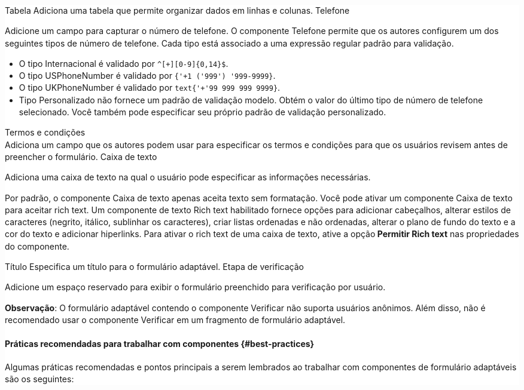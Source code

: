    <td>Tabela</td> 
   <td>Adiciona uma tabela que permite organizar dados em linhas e colunas. </td> 
  </tr> 
  <tr> 
   <td>Telefone</td> 
   <td><p>Adicione um campo para capturar o número de telefone. O componente Telefone permite que os autores configurem um dos seguintes tipos de número de telefone. Cada tipo está associado a uma expressão regular padrão para validação.</p> 
    <ul> 
     <li>O tipo Internacional é validado por <code>^[+][0-9]{0,14}$</code>.</li> 
     <li>O tipo USPhoneNumber é validado por <code>{'+1 ('999') '999-9999}</code>.</li> 
     <li>O tipo UKPhoneNumber é validado por <code>text{'+'99 999 999 9999}</code>.</li> 
     <li>Tipo Personalizado não fornece um padrão de validação modelo. Obtém o valor do último tipo de número de telefone selecionado. Você também pode especificar seu próprio padrão de validação personalizado.</li> 
    </ul> </td> 
  </tr> 
  <tr> 
   <td>Termos e condições<br /> </td> 
   <td>Adiciona um campo que os autores podem usar para especificar os termos e condições para que os usuários revisem antes de preencher o formulário.</td> 
  </tr> 
  <tr> 
   <td>Caixa de texto </td> 
   <td><p>Adiciona uma caixa de texto na qual o usuário pode especificar as informações necessárias. </p> <p>Por padrão, o componente Caixa de texto apenas aceita texto sem formatação. Você pode ativar um componente Caixa de texto para aceitar rich text. Um componente de texto Rich text habilitado fornece opções para adicionar cabeçalhos, alterar estilos de caracteres (negrito, itálico, sublinhar os caracteres), criar listas ordenadas e não ordenadas, alterar o plano de fundo do texto e a cor do texto e adicionar hiperlinks. Para ativar o rich text de uma caixa de texto, ative a opção<strong> Permitir Rich text</strong> nas propriedades do componente.</p> </td> 
  </tr> 
  <tr> 
   <td>Título</td> 
   <td>Especifica um título para o formulário adaptável.</td> 
  </tr> 
  <tr> 
   <td>Etapa de verificação</td> 
   <td><p>Adicione um espaço reservado para exibir o formulário preenchido para verificação por usuário.</p> <p><strong>Observação</strong>: O formulário adaptável contendo o componente Verificar não suporta usuários anônimos. Além disso, não é recomendado usar o componente Verificar em um fragmento de formulário adaptável.</p> </td> 
  </tr> 
 </tbody> 
</table>

#### Práticas recomendadas para trabalhar com componentes {#best-practices}

Algumas práticas recomendadas e pontos principais a serem lembrados ao trabalhar com componentes de formulário adaptáveis são os seguintes:
